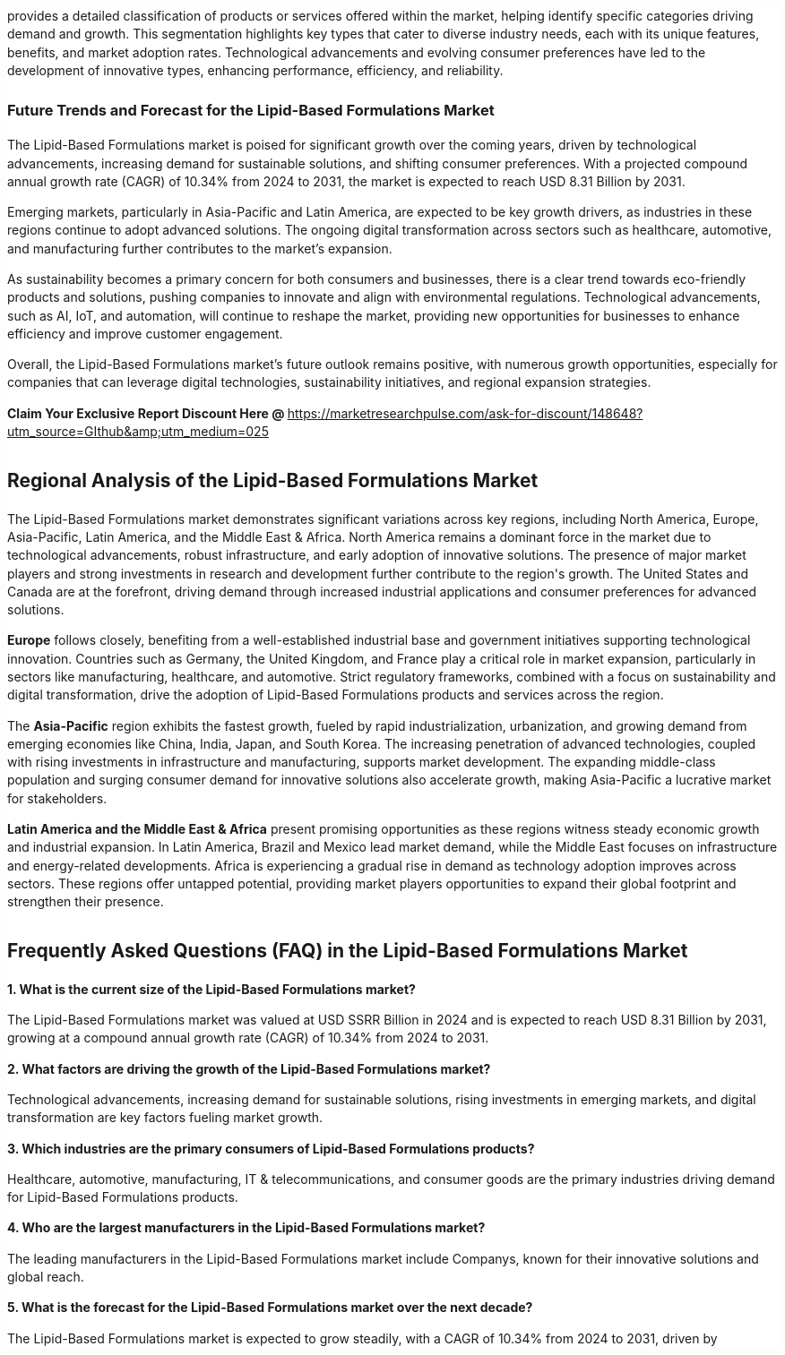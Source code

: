 provides a detailed classification of products or services offered within the market, helping identify specific categories driving demand and growth. This segmentation highlights key types that cater to diverse industry needs, each with its unique features, benefits, and market adoption rates. Technological advancements and evolving consumer preferences have led to the development of innovative types, enhancing performance, efficiency, and reliability.</p><h3>Future Trends and Forecast for the Lipid-Based Formulations Market</h3><p>The Lipid-Based Formulations market is poised for significant growth over the coming years, driven by technological advancements, increasing demand for sustainable solutions, and shifting consumer preferences. With a projected compound annual growth rate (CAGR) of 10.34% from 2024 to 2031, the market is expected to reach USD 8.31 Billion by 2031.</p><p>Emerging markets, particularly in Asia-Pacific and Latin America, are expected to be key growth drivers, as industries in these regions continue to adopt advanced solutions. The ongoing digital transformation across sectors such as healthcare, automotive, and manufacturing further contributes to the market&rsquo;s expansion.</p><p>As sustainability becomes a primary concern for both consumers and businesses, there is a clear trend towards eco-friendly products and solutions, pushing companies to innovate and align with environmental regulations. Technological advancements, such as AI, IoT, and automation, will continue to reshape the market, providing new opportunities for businesses to enhance efficiency and improve customer engagement.</p><p>Overall, the Lipid-Based Formulations market&rsquo;s future outlook remains positive, with numerous growth opportunities, especially for companies that can leverage digital technologies, sustainability initiatives, and regional expansion strategies.</p><p><strong>Claim Your Exclusive Report Discount Here @ </strong><a href="https://marketresearchpulse.com/ask-for-discount/148648?utm_source=GIthub&amp;utm_medium=025">https://marketresearchpulse.com/ask-for-discount/148648?utm_source=GIthub&amp;utm_medium=025</a></p><h2><strong>Regional Analysis of the Lipid-Based Formulations Market</strong></h2><p>The Lipid-Based Formulations market demonstrates significant variations across key regions, including North America, Europe, Asia-Pacific, Latin America, and the Middle East &amp; Africa. North America remains a dominant force in the market due to technological advancements, robust infrastructure, and early adoption of innovative solutions. The presence of major market players and strong investments in research and development further contribute to the region's growth. The United States and Canada are at the forefront, driving demand through increased industrial applications and consumer preferences for advanced solutions.</p><p><strong>Europe</strong> follows closely, benefiting from a well-established industrial base and government initiatives supporting technological innovation. Countries such as Germany, the United Kingdom, and France play a critical role in market expansion, particularly in sectors like manufacturing, healthcare, and automotive. Strict regulatory frameworks, combined with a focus on sustainability and digital transformation, drive the adoption of Lipid-Based Formulations products and services across the region.</p><p>The <strong>Asia-Pacific</strong> region exhibits the fastest growth, fueled by rapid industrialization, urbanization, and growing demand from emerging economies like China, India, Japan, and South Korea. The increasing penetration of advanced technologies, coupled with rising investments in infrastructure and manufacturing, supports market development. The expanding middle-class population and surging consumer demand for innovative solutions also accelerate growth, making Asia-Pacific a lucrative market for stakeholders.</p><p><strong>Latin America and the Middle East &amp; Africa</strong> present promising opportunities as these regions witness steady economic growth and industrial expansion. In Latin America, Brazil and Mexico lead market demand, while the Middle East focuses on infrastructure and energy-related developments. Africa is experiencing a gradual rise in demand as technology adoption improves across sectors. These regions offer untapped potential, providing market players opportunities to expand their global footprint and strengthen their presence.</p><h2><strong>Frequently Asked Questions (FAQ) in the Lipid-Based Formulations Market</strong></h2><p><strong>1. What is the current size of the Lipid-Based Formulations market?</strong></p><p>The Lipid-Based Formulations market was valued at USD SSRR Billion in 2024 and is expected to reach USD 8.31 Billion by 2031, growing at a compound annual growth rate (CAGR) of 10.34% from 2024 to 2031.</p><p><strong>2. What factors are driving the growth of the Lipid-Based Formulations market?</strong></p><p>Technological advancements, increasing demand for sustainable solutions, rising investments in emerging markets, and digital transformation are key factors fueling market growth.</p><p><strong>3. Which industries are the primary consumers of Lipid-Based Formulations products?</strong></p><p>Healthcare, automotive, manufacturing, IT &amp; telecommunications, and consumer goods are the primary industries driving demand for Lipid-Based Formulations products.</p><p><strong>4. Who are the largest manufacturers in the Lipid-Based Formulations market?</strong></p><p>The leading manufacturers in the Lipid-Based Formulations market include Companys, known for their innovative solutions and global reach.</p><p><strong>5. What is the forecast for the Lipid-Based Formulations market over the next decade?</strong></p><p>The Lipid-Based Formulations market is expected to grow steadily, with a CAGR of 10.34% from 2024 to 2031, driven by